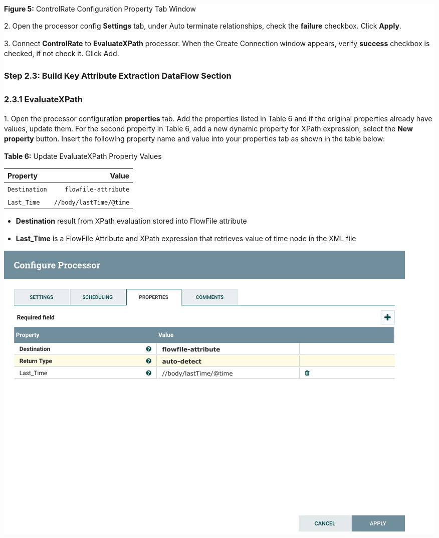 **Figure 5:** ControlRate Configuration Property Tab Window

2\. Open the processor config **Settings** tab, under Auto terminate relationships, check the **failure** checkbox. Click **Apply**.

3\. Connect **ControlRate** to **EvaluateXPath** processor. When the Create Connection window appears, verify **success** checkbox is checked, if not check it. Click Add.

### Step 2.3: Build Key Attribute Extraction DataFlow Section <a id="build-key-attributes-extraction"></a>

### 2.3.1 EvaluateXPath

1\. Open the processor configuration **properties** tab. Add the properties listed in Table 6 and if the original properties already have values, update them. For the second property in Table 6, add a new dynamic property for XPath expression, select the **New property** button. Insert the following property name and value into your properties tab as shown in the table below:

**Table 6:** Update EvaluateXPath Property Values

| Property  | Value  |
|:---|---:|
| `Destination`  | `flowfile-attribute`  |
| `Last_Time`  | `//body/lastTime/@time`  |

- **Destination** result from XPath evaluation stored into FlowFile attribute

- **Last_Time** is a FlowFile Attribute and XPath expression that retrieves value of time node in the XML file

![evaluateXPath_config_property_tab_window](assets/lab1-build-nifi-dataflow/evaluateXPath_config_property_tab_window.png)
